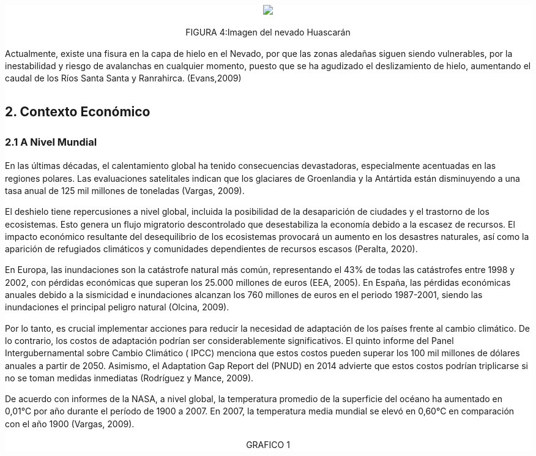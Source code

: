 </uk>
<p align="center"> <img src="https://cdn.www.gob.pe/uploads/document/file/4813675/standard_04.JPEG.jpeg"/></p>
<p align="center">FIGURA 4:Imagen del nevado Huascarán</p>
Actualmente, existe una  fisura en la capa de hielo en el Nevado, por que las zonas aledañas siguen siendo vulnerables, por la inestabilidad y riesgo de avalanchas en cualquier momento, puesto que se ha agudizado el deslizamiento de hielo, aumentando el caudal de los Ríos Santa Santa y Ranrahirca. (Evans,2009)


<br>
<h2>2. Contexto Económico</h2>
<h3>2.1 A Nivel Mundial</h3>
<p>En las últimas décadas, el calentamiento global ha tenido consecuencias devastadoras, especialmente acentuadas en las regiones polares. Las evaluaciones satelitales indican que los glaciares de Groenlandia y la Antártida están disminuyendo a una tasa anual de 125 mil millones de toneladas (Vargas, 2009).</p>
<p>El deshielo tiene repercusiones a nivel global, incluida la posibilidad de la desaparición de ciudades y el trastorno de los ecosistemas. Esto genera un flujo migratorio descontrolado que desestabiliza la economía debido a la escasez de recursos. El impacto económico resultante del desequilibrio de los ecosistemas provocará un aumento en los desastres naturales, así como la aparición de refugiados climáticos y comunidades dependientes de recursos escasos (Peralta, 2020).</p>
<p>En Europa, las inundaciones son la catástrofe natural más común, representando el 43% de todas las catástrofes entre 1998 y 2002, con pérdidas económicas que superan los 25.000 millones de euros (EEA, 2005). En España, las pérdidas económicas anuales debido a la sismicidad e  inundaciones alcanzan los 760 millones de euros en el periodo 1987-2001, siendo las inundaciones el principal peligro natural (Olcina, 2009).</p>
<p>Por lo tanto, es crucial implementar acciones para reducir la necesidad de adaptación de los países frente al cambio climático. De lo contrario, los costos de adaptación podrían ser considerablemente significativos. El quinto informe del Panel Intergubernamental sobre Cambio Climático ( IPCC) menciona que estos costos pueden superar los 100 mil millones de dólares anuales a partir de 2050. Asimismo, el Adaptation Gap Report del (PNUD) en 2014 advierte que estos costos podrían triplicarse si no se toman medidas inmediatas (Rodríguez y Mance, 2009).</p>
<p>De acuerdo con informes de la NASA, a nivel global, la temperatura promedio de la superficie del océano ha aumentado en 0,01°C por año durante el período de 1900 a 2007. En 2007, la temperatura media mundial se elevó en 0,60°C en comparación con el año 1900 (Vargas, 2009).</p>
<p align="center">GRAFICO 1</p>
